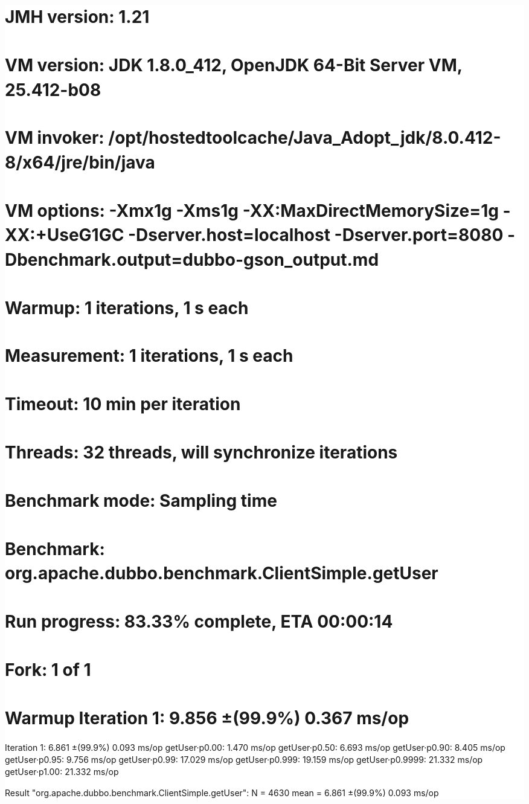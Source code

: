 # JMH version: 1.21
# VM version: JDK 1.8.0_412, OpenJDK 64-Bit Server VM, 25.412-b08
# VM invoker: /opt/hostedtoolcache/Java_Adopt_jdk/8.0.412-8/x64/jre/bin/java
# VM options: -Xmx1g -Xms1g -XX:MaxDirectMemorySize=1g -XX:+UseG1GC -Dserver.host=localhost -Dserver.port=8080 -Dbenchmark.output=dubbo-gson_output.md
# Warmup: 1 iterations, 1 s each
# Measurement: 1 iterations, 1 s each
# Timeout: 10 min per iteration
# Threads: 32 threads, will synchronize iterations
# Benchmark mode: Sampling time
# Benchmark: org.apache.dubbo.benchmark.ClientSimple.getUser

# Run progress: 83.33% complete, ETA 00:00:14
# Fork: 1 of 1
# Warmup Iteration   1: 9.856 ±(99.9%) 0.367 ms/op
Iteration   1: 6.861 ±(99.9%) 0.093 ms/op
                 getUser·p0.00:   1.470 ms/op
                 getUser·p0.50:   6.693 ms/op
                 getUser·p0.90:   8.405 ms/op
                 getUser·p0.95:   9.756 ms/op
                 getUser·p0.99:   17.029 ms/op
                 getUser·p0.999:  19.159 ms/op
                 getUser·p0.9999: 21.332 ms/op
                 getUser·p1.00:   21.332 ms/op



Result "org.apache.dubbo.benchmark.ClientSimple.getUser":
  N = 4630
  mean =      6.861 ±(99.9%) 0.093 ms/op
